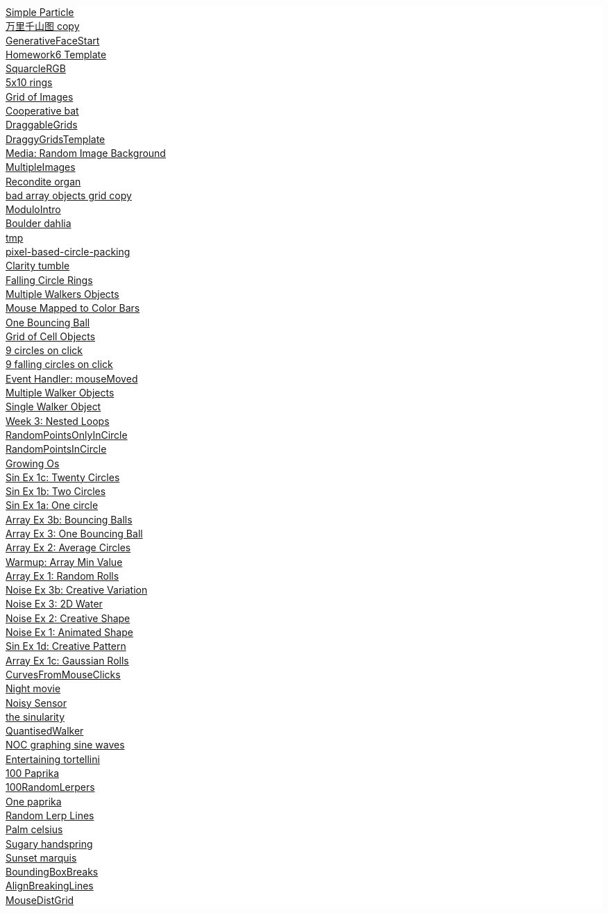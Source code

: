 [Simple Particle](https://editor.p5js.org/rednoyz/sketches/EY2AiX4Ad)  
[万里千山图 copy](https://editor.p5js.org/rednoyz/sketches/IZjqVK_TF)  
[GenerativeFaceStart](https://editor.p5js.org/rednoyz/sketches/7XNNx9ZbM)  
[Homework6 Template](https://editor.p5js.org/rednoyz/sketches/dZSNtv9Nh)  
[SquarcleRGB](https://editor.p5js.org/rednoyz/sketches/zLvWzs85k)  
[5x10 rings](https://editor.p5js.org/rednoyz/sketches/hZGwbborUh)  
[Grid of Images](https://editor.p5js.org/rednoyz/sketches/U4Ks7CJxP)  
[Cooperative bat](https://editor.p5js.org/rednoyz/sketches/EUdyQLYf_)  
[DraggableGrids](https://editor.p5js.org/rednoyz/sketches/C4uo4B6Y6)  
[DraggyGridsTemplate](https://editor.p5js.org/rednoyz/sketches/oa7K2l_CN)  
[Media: Random Image Background](https://editor.p5js.org/rednoyz/sketches/Y-10yu4Wv)  
[MultipleImages](https://editor.p5js.org/rednoyz/sketches/VZChobpQ6)  
[Recondite organ](https://editor.p5js.org/rednoyz/sketches/mi_cIZvfg)  
[bad array objects grid copy](https://editor.p5js.org/rednoyz/sketches/gFKBYCKBj)  
[ModuloIntro](https://editor.p5js.org/rednoyz/sketches/kwOA6RyTk)  
[Boulder dahlia](https://editor.p5js.org/rednoyz/sketches/C4eHEj2NP)  
[tmp](https://editor.p5js.org/rednoyz/sketches/7eg3cvISU)  
[pixel-based-circle-packing](https://editor.p5js.org/rednoyz/sketches/KHqUcCRrB)  
[Clarity tumble](https://editor.p5js.org/rednoyz/sketches/jFSU2cTT1)  
[Falling Circle Rings](https://editor.p5js.org/rednoyz/sketches/d5EtjWzPL)  
[Multiple Walkers Objects](https://editor.p5js.org/rednoyz/sketches/CVQljRLjY)  
[Mouse Mapped to Color Bars](https://editor.p5js.org/rednoyz/sketches/XfFKzOcFT)  
[One Bouncing Ball](https://editor.p5js.org/rednoyz/sketches/hcvJbX1mg)  
[Grid of Cell Objects](https://editor.p5js.org/rednoyz/sketches/G7ZD8Vb04)  
[9 circles on click](https://editor.p5js.org/rednoyz/sketches/KPkuxrSWB)  
[9 falling circles on click](https://editor.p5js.org/rednoyz/sketches/5B62ryTaUP)  
[Event Handler: mouseMoved](https://editor.p5js.org/rednoyz/sketches/GDNRW7nnp)  
[Multiple Walker Objects](https://editor.p5js.org/rednoyz/sketches/GPTGqO5RY)  
[Single Walker Object](https://editor.p5js.org/rednoyz/sketches/LlA98TyGc)  
[Week 3: Nested Loops](https://editor.p5js.org/rednoyz/sketches/z4RWWPSpd)  
[RandomPointsOnlyInCircle](https://editor.p5js.org/rednoyz/sketches/K0YOaXZR9)  
[RandomPointsInCircle](https://editor.p5js.org/rednoyz/sketches/m8iK9gbqq)  
[Growing Os](https://editor.p5js.org/rednoyz/sketches/ZJkfXyUkg)  
[Sin Ex 1c: Twenty Circles](https://editor.p5js.org/rednoyz/sketches/Vtf5fkAw9)  
[Sin Ex 1b: Two Circles](https://editor.p5js.org/rednoyz/sketches/gUPJoTE_l)  
[Sin Ex 1a: One circle](https://editor.p5js.org/rednoyz/sketches/W-qdPvCva)  
[Array Ex 3b: Bouncing Balls](https://editor.p5js.org/rednoyz/sketches/6sNQxqJqw)  
[Array Ex 3: One Bouncing Ball](https://editor.p5js.org/rednoyz/sketches/ca5NwWQzo)  
[Array Ex 2: Average Circles](https://editor.p5js.org/rednoyz/sketches/NLBoLewXg)  
[Warmup: Array Min Value](https://editor.p5js.org/rednoyz/sketches/CP9IONOF0)  
[Array Ex 1: Random Rolls](https://editor.p5js.org/rednoyz/sketches/cY4Fuf1fQ)  
[Noise Ex 3b:  Creative Variation](https://editor.p5js.org/rednoyz/sketches/P7KugvOgB)  
[Noise Ex 3:  2D Water](https://editor.p5js.org/rednoyz/sketches/5F86ps6Hb)  
[Noise Ex 2: Creative Shape](https://editor.p5js.org/rednoyz/sketches/weZST9RT_)  
[Noise Ex 1: Animated Shape](https://editor.p5js.org/rednoyz/sketches/CNkdE20MD)  
[Sin Ex 1d: Creative Pattern](https://editor.p5js.org/rednoyz/sketches/1IcF3QhaL)  
[Array Ex 1c: Gaussian Rolls](https://editor.p5js.org/rednoyz/sketches/LayVLlk0L)  
[CurvesFromMouseClicks](https://editor.p5js.org/rednoyz/sketches/JffZGO0g-)  
[Night movie](https://editor.p5js.org/rednoyz/sketches/V1fys3eCI)  
[Noisy Sensor](https://editor.p5js.org/rednoyz/sketches/5_Xv1d3Mk)  
[the sinularity](https://editor.p5js.org/rednoyz/sketches/n92r2wauk)  
[QuantisedWalker](https://editor.p5js.org/rednoyz/sketches/z0t1BMrfE)  
[NOC graphing sine waves](https://editor.p5js.org/rednoyz/sketches/ln6kgKGXB)  
[Entertaining tortellini](https://editor.p5js.org/rednoyz/sketches/qj1CXXCXu)  
[100 Paprika](https://editor.p5js.org/rednoyz/sketches/oVDXrhQBX)  
[100RandomLerpers](https://editor.p5js.org/rednoyz/sketches/sOR3vjGaj)  
[One paprika](https://editor.p5js.org/rednoyz/sketches/4zN34KIMJ)  
[Random Lerp Lines](https://editor.p5js.org/rednoyz/sketches/tOitiqhOd)  
[Palm celsius](https://editor.p5js.org/rednoyz/sketches/b1I-R-cgI)  
[Sugary handspring](https://editor.p5js.org/rednoyz/sketches/w22u9nQwt)  
[Sunset marquis](https://editor.p5js.org/rednoyz/sketches/JlaqmyE5C)  
[BoundingBoxBreaks](https://editor.p5js.org/rednoyz/sketches/GbdyIqJOW)  
[AlignBreakingLines](https://editor.p5js.org/rednoyz/sketches/8f1ZU4--l)  
[MouseDistGrid](https://editor.p5js.org/rednoyz/sketches/SuAH-98c2)  